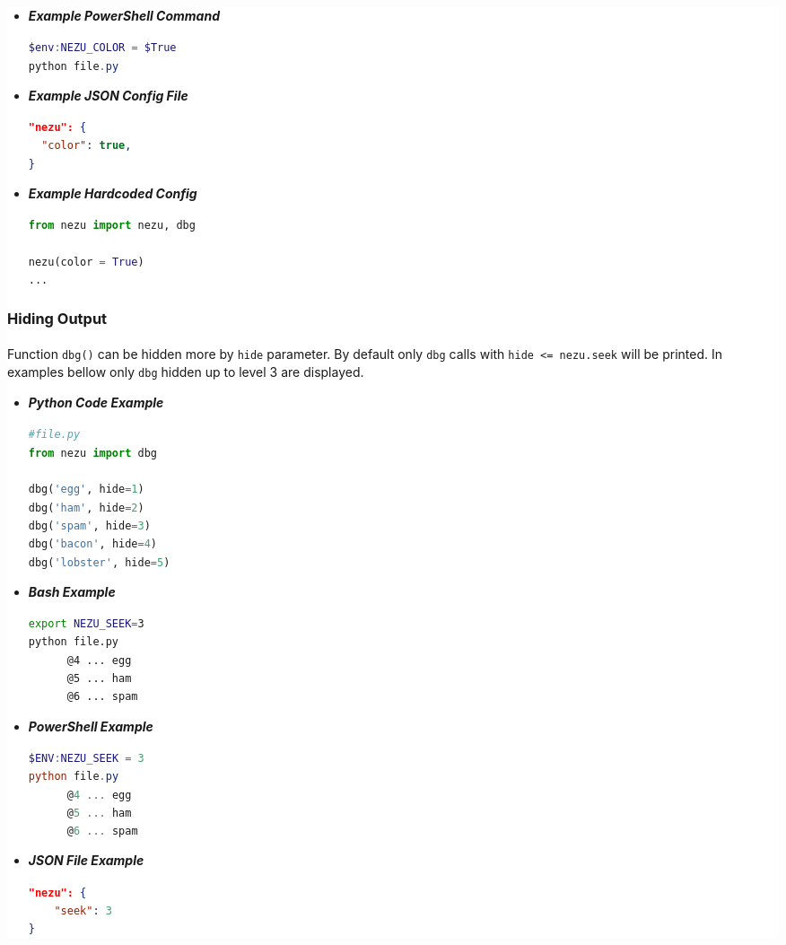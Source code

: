 - **_Example PowerShell Command_**

  ```powershell
  $env:NEZU_COLOR = $True
  python file.py
  ```

- **_Example JSON Config File_**

  ```json
  "nezu": {
    "color": true,
  }
  ```

- **_Example Hardcoded Config_**

  ```py
  from nezu import nezu, dbg

  nezu(color = True)
  ...
  ```

### Hiding Output

Function `dbg()` can be hidden more by `hide` parameter. By default only `dbg` calls with `hide <= nezu.seek` will be printed. In examples bellow only `dbg` hidden up to level 3 are displayed.

- **_Python Code Example_**

  ```python
  #file.py
  from nezu import dbg

  dbg('egg', hide=1)
  dbg('ham', hide=2)
  dbg('spam', hide=3)
  dbg('bacon', hide=4)
  dbg('lobster', hide=5)
  ```

- **_Bash Example_**

  ```bash
  export NEZU_SEEK=3
  python file.py
        @4 ... egg
        @5 ... ham
        @6 ... spam
  ```

- **_PowerShell Example_**

  ```powershell
  $ENV:NEZU_SEEK = 3
  python file.py
        @4 ... egg
        @5 ... ham
        @6 ... spam
  ```

- **_JSON File Example_**

  ```json
  "nezu": {
      "seek": 3
  }
  ```
